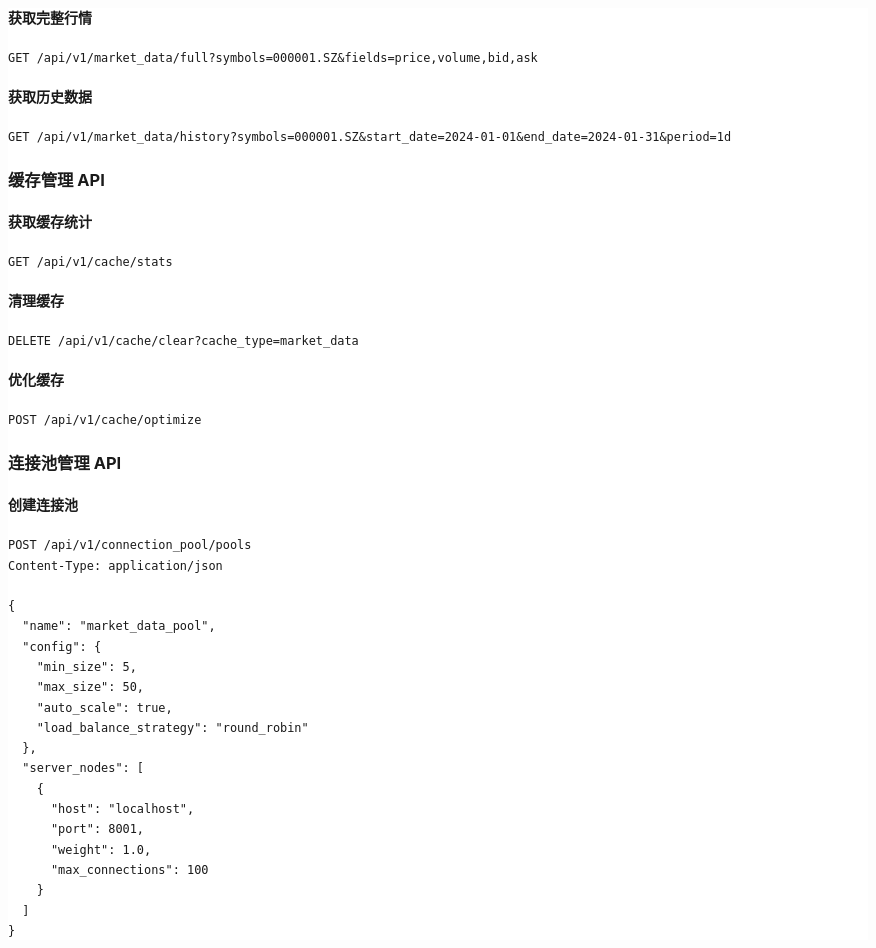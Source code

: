 #### 获取完整行情
```http
GET /api/v1/market_data/full?symbols=000001.SZ&fields=price,volume,bid,ask
```

#### 获取历史数据
```http
GET /api/v1/market_data/history?symbols=000001.SZ&start_date=2024-01-01&end_date=2024-01-31&period=1d
```

### 缓存管理 API

#### 获取缓存统计
```http
GET /api/v1/cache/stats
```

#### 清理缓存
```http
DELETE /api/v1/cache/clear?cache_type=market_data
```

#### 优化缓存
```http
POST /api/v1/cache/optimize
```

### 连接池管理 API

#### 创建连接池
```http
POST /api/v1/connection_pool/pools
Content-Type: application/json

{
  "name": "market_data_pool",
  "config": {
    "min_size": 5,
    "max_size": 50,
    "auto_scale": true,
    "load_balance_strategy": "round_robin"
  },
  "server_nodes": [
    {
      "host": "localhost",
      "port": 8001,
      "weight": 1.0,
      "max_connections": 100
    }
  ]
}
```
